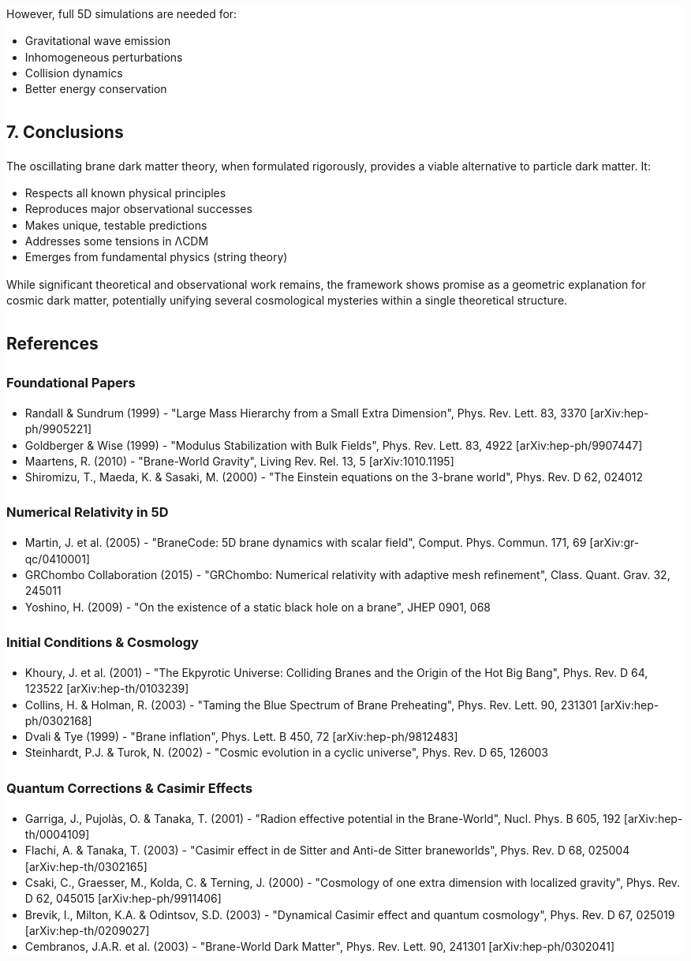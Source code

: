 However, full 5D simulations are needed for:
- Gravitational wave emission
- Inhomogeneous perturbations
- Collision dynamics
- Better energy conservation

## 7. Conclusions

The oscillating brane dark matter theory, when formulated rigorously, provides a viable alternative to particle dark matter. It:

- Respects all known physical principles
- Reproduces major observational successes
- Makes unique, testable predictions
- Addresses some tensions in ΛCDM
- Emerges from fundamental physics (string theory)

While significant theoretical and observational work remains, the framework shows promise as a geometric explanation for cosmic dark matter, potentially unifying several cosmological mysteries within a single theoretical structure.

## References

### Foundational Papers
- Randall & Sundrum (1999) - "Large Mass Hierarchy from a Small Extra Dimension", Phys. Rev. Lett. 83, 3370 [arXiv:hep-ph/9905221]
- Goldberger & Wise (1999) - "Modulus Stabilization with Bulk Fields", Phys. Rev. Lett. 83, 4922 [arXiv:hep-ph/9907447]
- Maartens, R. (2010) - "Brane-World Gravity", Living Rev. Rel. 13, 5 [arXiv:1010.1195]
- Shiromizu, T., Maeda, K. & Sasaki, M. (2000) - "The Einstein equations on the 3-brane world", Phys. Rev. D 62, 024012

### Numerical Relativity in 5D
- Martin, J. et al. (2005) - "BraneCode: 5D brane dynamics with scalar field", Comput. Phys. Commun. 171, 69 [arXiv:gr-qc/0410001]
- GRChombo Collaboration (2015) - "GRChombo: Numerical relativity with adaptive mesh refinement", Class. Quant. Grav. 32, 245011
- Yoshino, H. (2009) - "On the existence of a static black hole on a brane", JHEP 0901, 068

### Initial Conditions & Cosmology
- Khoury, J. et al. (2001) - "The Ekpyrotic Universe: Colliding Branes and the Origin of the Hot Big Bang", Phys. Rev. D 64, 123522 [arXiv:hep-th/0103239]
- Collins, H. & Holman, R. (2003) - "Taming the Blue Spectrum of Brane Preheating", Phys. Rev. Lett. 90, 231301 [arXiv:hep-ph/0302168]
- Dvali & Tye (1999) - "Brane inflation", Phys. Lett. B 450, 72 [arXiv:hep-ph/9812483]
- Steinhardt, P.J. & Turok, N. (2002) - "Cosmic evolution in a cyclic universe", Phys. Rev. D 65, 126003

### Quantum Corrections & Casimir Effects
- Garriga, J., Pujolàs, O. & Tanaka, T. (2001) - "Radion effective potential in the Brane-World", Nucl. Phys. B 605, 192 [arXiv:hep-th/0004109]
- Flachi, A. & Tanaka, T. (2003) - "Casimir effect in de Sitter and Anti-de Sitter braneworlds", Phys. Rev. D 68, 025004 [arXiv:hep-th/0302165]
- Csaki, C., Graesser, M., Kolda, C. & Terning, J. (2000) - "Cosmology of one extra dimension with localized gravity", Phys. Rev. D 62, 045015 [arXiv:hep-ph/9911406]
- Brevik, I., Milton, K.A. & Odintsov, S.D. (2003) - "Dynamical Casimir effect and quantum cosmology", Phys. Rev. D 67, 025019 [arXiv:hep-th/0209027]
- Cembranos, J.A.R. et al. (2003) - "Brane-World Dark Matter", Phys. Rev. Lett. 90, 241301 [arXiv:hep-ph/0302041]
